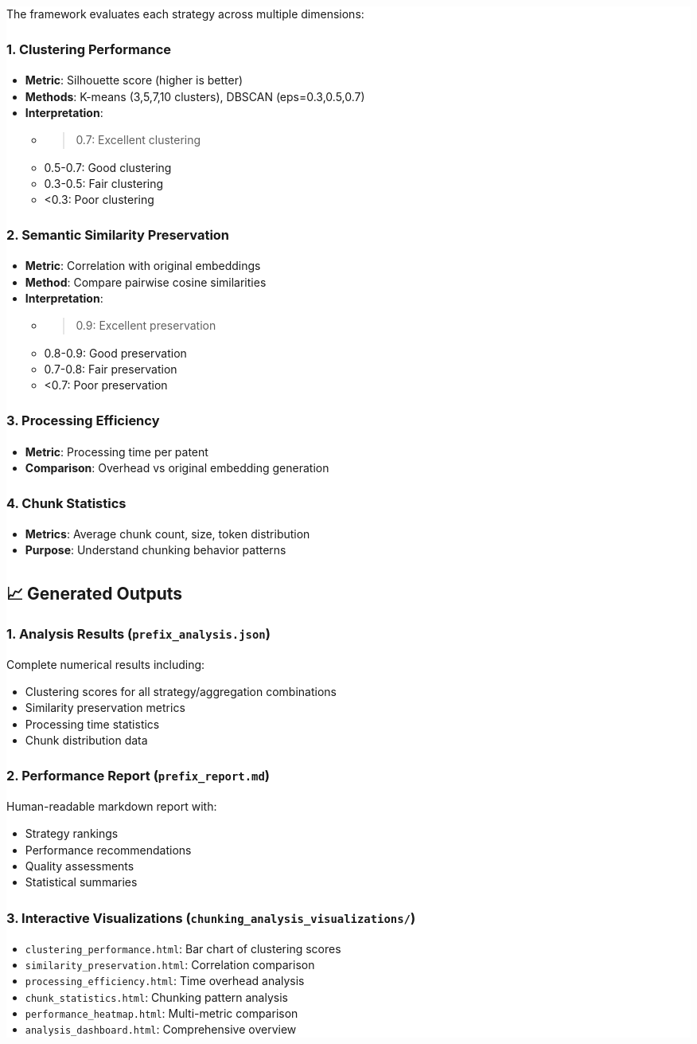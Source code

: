 The framework evaluates each strategy across multiple dimensions:

### 1. Clustering Performance
- **Metric**: Silhouette score (higher is better)
- **Methods**: K-means (3,5,7,10 clusters), DBSCAN (eps=0.3,0.5,0.7)
- **Interpretation**:
  - >0.7: Excellent clustering
  - 0.5-0.7: Good clustering  
  - 0.3-0.5: Fair clustering
  - <0.3: Poor clustering

### 2. Semantic Similarity Preservation
- **Metric**: Correlation with original embeddings
- **Method**: Compare pairwise cosine similarities
- **Interpretation**:
  - >0.9: Excellent preservation
  - 0.8-0.9: Good preservation
  - 0.7-0.8: Fair preservation
  - <0.7: Poor preservation

### 3. Processing Efficiency
- **Metric**: Processing time per patent
- **Comparison**: Overhead vs original embedding generation

### 4. Chunk Statistics
- **Metrics**: Average chunk count, size, token distribution
- **Purpose**: Understand chunking behavior patterns

## 📈 Generated Outputs

### 1. Analysis Results (`prefix_analysis.json`)
Complete numerical results including:
- Clustering scores for all strategy/aggregation combinations
- Similarity preservation metrics
- Processing time statistics  
- Chunk distribution data

### 2. Performance Report (`prefix_report.md`)
Human-readable markdown report with:
- Strategy rankings
- Performance recommendations
- Quality assessments
- Statistical summaries

### 3. Interactive Visualizations (`chunking_analysis_visualizations/`)
- `clustering_performance.html`: Bar chart of clustering scores
- `similarity_preservation.html`: Correlation comparison
- `processing_efficiency.html`: Time overhead analysis
- `chunk_statistics.html`: Chunking pattern analysis
- `performance_heatmap.html`: Multi-metric comparison
- `analysis_dashboard.html`: Comprehensive overview
